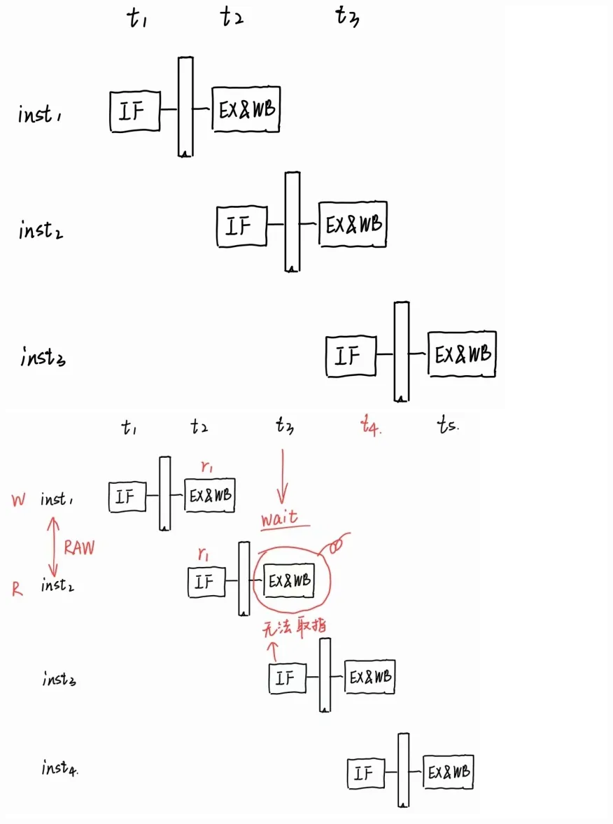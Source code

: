 ![2-stage pipeline](../../assets/images/E203core_study/4.jpg)![RAW](../../assets/images/E203core_study/5.jpg)
